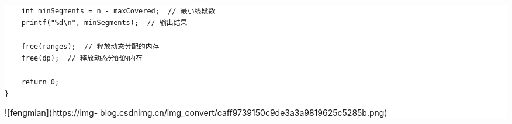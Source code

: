         int minSegments = n - maxCovered;  // 最小线段数
        printf("%d\n", minSegments);  // 输出结果
    
        free(ranges);  // 释放动态分配的内存
        free(dp);  // 释放动态分配的内存
    
        return 0;
    }
    

![fengmian](https://img-
blog.csdnimg.cn/img_convert/caff9739150c9de3a3a9819625c5285b.png)

